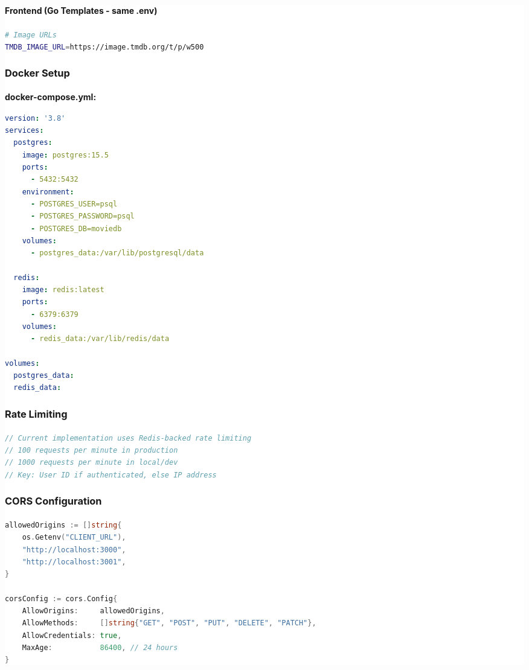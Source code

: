 #### Frontend (Go Templates - same .env)
```bash
# Image URLs
TMDB_IMAGE_URL=https://image.tmdb.org/t/p/w500
```

### Docker Setup

**docker-compose.yml:**
```yaml
version: '3.8'
services:
  postgres:
    image: postgres:15.5
    ports:
      - 5432:5432
    environment:
      - POSTGRES_USER=psql
      - POSTGRES_PASSWORD=psql
      - POSTGRES_DB=moviedb
    volumes:
      - postgres_data:/var/lib/postgresql/data

  redis:
    image: redis:latest
    ports:
      - 6379:6379
    volumes:
      - redis_data:/var/lib/redis/data

volumes:
  postgres_data:
  redis_data:
```

### Rate Limiting
```go
// Current implementation uses Redis-backed rate limiting
// 100 requests per minute in production
// 1000 requests per minute in local/dev
// Key: User ID if authenticated, else IP address
```

### CORS Configuration
```go
allowedOrigins := []string{
    os.Getenv("CLIENT_URL"),
    "http://localhost:3000",
    "http://localhost:3001",
}

corsConfig := cors.Config{
    AllowOrigins:     allowedOrigins,
    AllowMethods:     []string{"GET", "POST", "PUT", "DELETE", "PATCH"},
    AllowCredentials: true,
    MaxAge:           86400, // 24 hours
}
```
